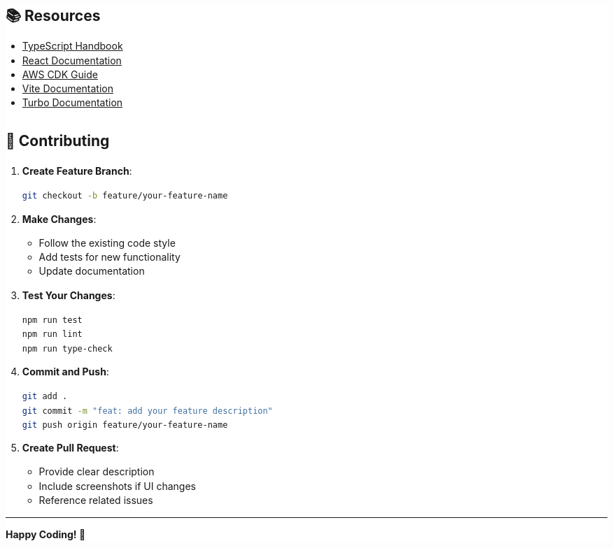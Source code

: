 ## 📚 Resources

- [TypeScript Handbook](https://www.typescriptlang.org/docs/)
- [React Documentation](https://react.dev/)
- [AWS CDK Guide](https://docs.aws.amazon.com/cdk/)
- [Vite Documentation](https://vitejs.dev/)
- [Turbo Documentation](https://turbo.build/)

## 🤝 Contributing

1. **Create Feature Branch**:

   ```bash
   git checkout -b feature/your-feature-name
   ```

2. **Make Changes**:

   - Follow the existing code style
   - Add tests for new functionality
   - Update documentation

3. **Test Your Changes**:

   ```bash
   npm run test
   npm run lint
   npm run type-check
   ```

4. **Commit and Push**:

   ```bash
   git add .
   git commit -m "feat: add your feature description"
   git push origin feature/your-feature-name
   ```

5. **Create Pull Request**:
   - Provide clear description
   - Include screenshots if UI changes
   - Reference related issues

---

**Happy Coding! 🚀**
